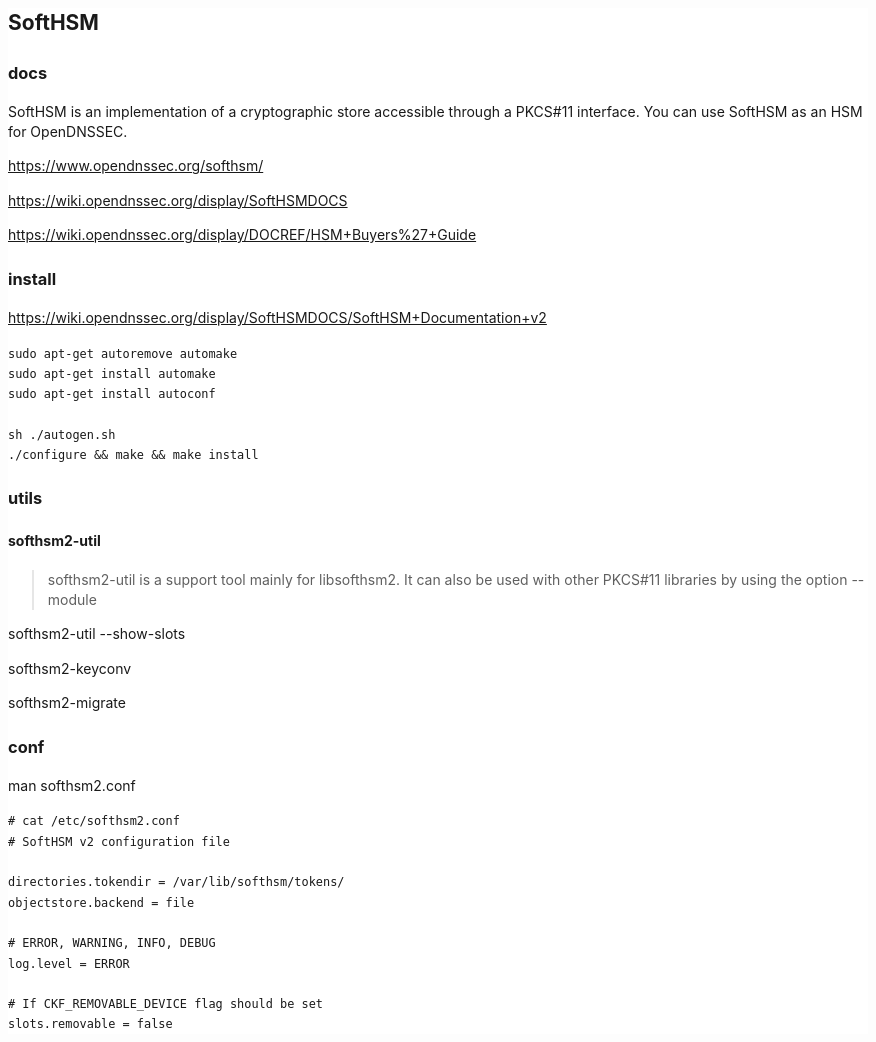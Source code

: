 ## SoftHSM

### docs

SoftHSM is an implementation of a cryptographic store accessible through a PKCS#11 interface. You can use SoftHSM as an HSM for OpenDNSSEC.

https://www.opendnssec.org/softhsm/

https://wiki.opendnssec.org/display/SoftHSMDOCS

https://wiki.opendnssec.org/display/DOCREF/HSM+Buyers%27+Guide

### install

https://wiki.opendnssec.org/display/SoftHSMDOCS/SoftHSM+Documentation+v2

```
sudo apt-get autoremove automake
sudo apt-get install automake
sudo apt-get install autoconf

sh ./autogen.sh 
./configure && make && make install
```

### utils

#### softhsm2-util

> softhsm2-util is a support tool mainly for libsofthsm2. It can also be used with other PKCS#11 libraries by using the option --module

softhsm2-util --show-slots



softhsm2-keyconv

softhsm2-migrate




### conf

man softhsm2.conf

```
# cat /etc/softhsm2.conf
# SoftHSM v2 configuration file

directories.tokendir = /var/lib/softhsm/tokens/
objectstore.backend = file

# ERROR, WARNING, INFO, DEBUG
log.level = ERROR

# If CKF_REMOVABLE_DEVICE flag should be set
slots.removable = false
```
